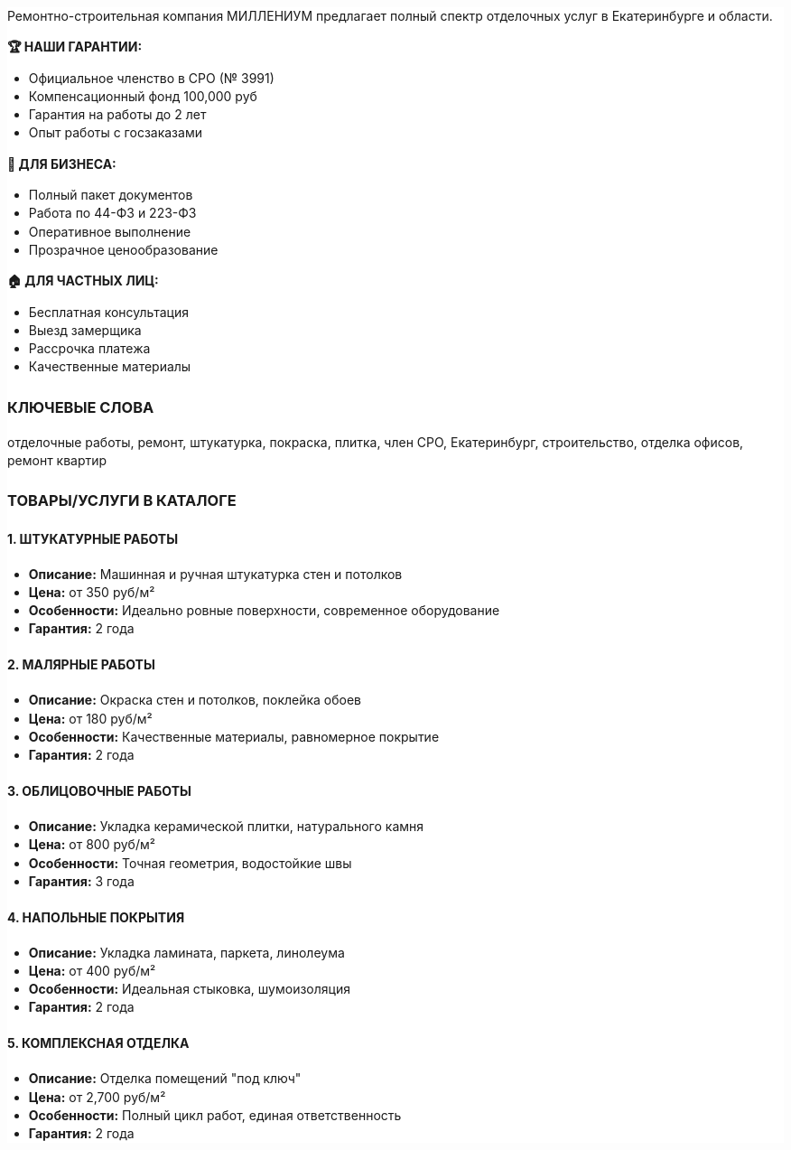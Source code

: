 Ремонтно-строительная компания МИЛЛЕНИУМ предлагает полный спектр отделочных услуг в Екатеринбурге и области. 

**🏆 НАШИ ГАРАНТИИ:**
- Официальное членство в СРО (№ 3991)
- Компенсационный фонд 100,000 руб
- Гарантия на работы до 2 лет
- Опыт работы с госзаказами

**💼 ДЛЯ БИЗНЕСА:**
- Полный пакет документов
- Работа по 44-ФЗ и 223-ФЗ
- Оперативное выполнение
- Прозрачное ценообразование

**🏠 ДЛЯ ЧАСТНЫХ ЛИЦ:**
- Бесплатная консультация
- Выезд замерщика
- Рассрочка платежа
- Качественные материалы

### **КЛЮЧЕВЫЕ СЛОВА**
отделочные работы, ремонт, штукатурка, покраска, плитка, член СРО, Екатеринбург, строительство, отделка офисов, ремонт квартир

### **ТОВАРЫ/УСЛУГИ В КАТАЛОГЕ**

#### 1. **ШТУКАТУРНЫЕ РАБОТЫ**
- **Описание:** Машинная и ручная штукатурка стен и потолков
- **Цена:** от 350 руб/м²
- **Особенности:** Идеально ровные поверхности, современное оборудование
- **Гарантия:** 2 года

#### 2. **МАЛЯРНЫЕ РАБОТЫ**
- **Описание:** Окраска стен и потолков, поклейка обоев
- **Цена:** от 180 руб/м²
- **Особенности:** Качественные материалы, равномерное покрытие
- **Гарантия:** 2 года

#### 3. **ОБЛИЦОВОЧНЫЕ РАБОТЫ**
- **Описание:** Укладка керамической плитки, натурального камня
- **Цена:** от 800 руб/м²
- **Особенности:** Точная геометрия, водостойкие швы
- **Гарантия:** 3 года

#### 4. **НАПОЛЬНЫЕ ПОКРЫТИЯ**
- **Описание:** Укладка ламината, паркета, линолеума
- **Цена:** от 400 руб/м²
- **Особенности:** Идеальная стыковка, шумоизоляция
- **Гарантия:** 2 года

#### 5. **КОМПЛЕКСНАЯ ОТДЕЛКА**
- **Описание:** Отделка помещений "под ключ"
- **Цена:** от 2,700 руб/м²
- **Особенности:** Полный цикл работ, единая ответственность
- **Гарантия:** 2 года
